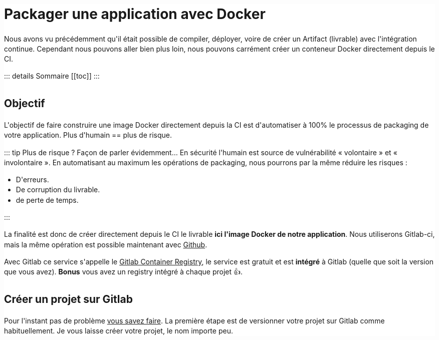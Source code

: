 # Packager une application avec Docker

Nous avons vu précédemment qu'il était possible de compiler, déployer, voire de créer un Artifact (livrable) avec l'intégration continue. Cependant nous pouvons aller bien plus loin, nous pouvons carrément créer un conteneur Docker directement depuis le CI.

::: details Sommaire
[[toc]]
:::

## Objectif

L'objectif de faire construire une image Docker directement depuis la CI est d'automatiser à 100% le processus de packaging de votre application. Plus d'humain == plus de risque.

::: tip Plus de risque ?
Façon de parler évidemment… En sécurité l'humain est source de vulnérabilité « volontaire » et « involontaire ». En automatisant au maximum les opérations de packaging, nous pourrons par la même réduire les risques :

- D'erreurs.
- De corruption du livrable.
- de perte de temps.

:::

La finalité est donc de créer directement depuis le CI le livrable **ici l'image Docker de notre application**. Nous utiliserons Gitlab-ci, mais la même opération est possible maintenant avec [Github](https://docs.github.com/en/packages/learn-github-packages/introduction-to-github-packages).

Avec Gitlab ce service s'appelle le [Gitlab Container Registry](https://docs.gitlab.com/ee/user/packages/container_registry/index.html), le service est gratuit et est **intégré** à Gitlab (quelle que soit la version que vous avez). **Bonus** vous avez un registry intégré à chaque projet 👍.

## Créer un projet sur Gitlab

Pour l'instant pas de problème [vous savez faire](https://gitlab.com/projects/new). La première étape est de versionner votre projet sur Gitlab comme habituellement. Je vous laisse créer votre projet, le nom importe peu.
